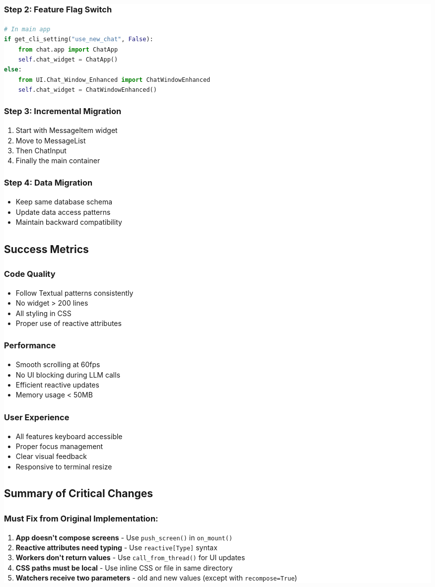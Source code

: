 ### Step 2: Feature Flag Switch
```python
# In main app
if get_cli_setting("use_new_chat", False):
    from chat.app import ChatApp
    self.chat_widget = ChatApp()
else:
    from UI.Chat_Window_Enhanced import ChatWindowEnhanced
    self.chat_widget = ChatWindowEnhanced()
```

### Step 3: Incremental Migration
1. Start with MessageItem widget
2. Move to MessageList
3. Then ChatInput
4. Finally the main container

### Step 4: Data Migration
- Keep same database schema
- Update data access patterns
- Maintain backward compatibility

## Success Metrics

### Code Quality
- Follow Textual patterns consistently
- No widget > 200 lines
- All styling in CSS
- Proper use of reactive attributes

### Performance
- Smooth scrolling at 60fps
- No UI blocking during LLM calls
- Efficient reactive updates
- Memory usage < 50MB

### User Experience
- All features keyboard accessible
- Proper focus management
- Clear visual feedback
- Responsive to terminal resize

## Summary of Critical Changes

### Must Fix from Original Implementation:
1. **App doesn't compose screens** - Use `push_screen()` in `on_mount()`
2. **Reactive attributes need typing** - Use `reactive[Type]` syntax
3. **Workers don't return values** - Use `call_from_thread()` for UI updates
4. **CSS paths must be local** - Use inline CSS or file in same directory
5. **Watchers receive two parameters** - old and new values (except with `recompose=True`)
